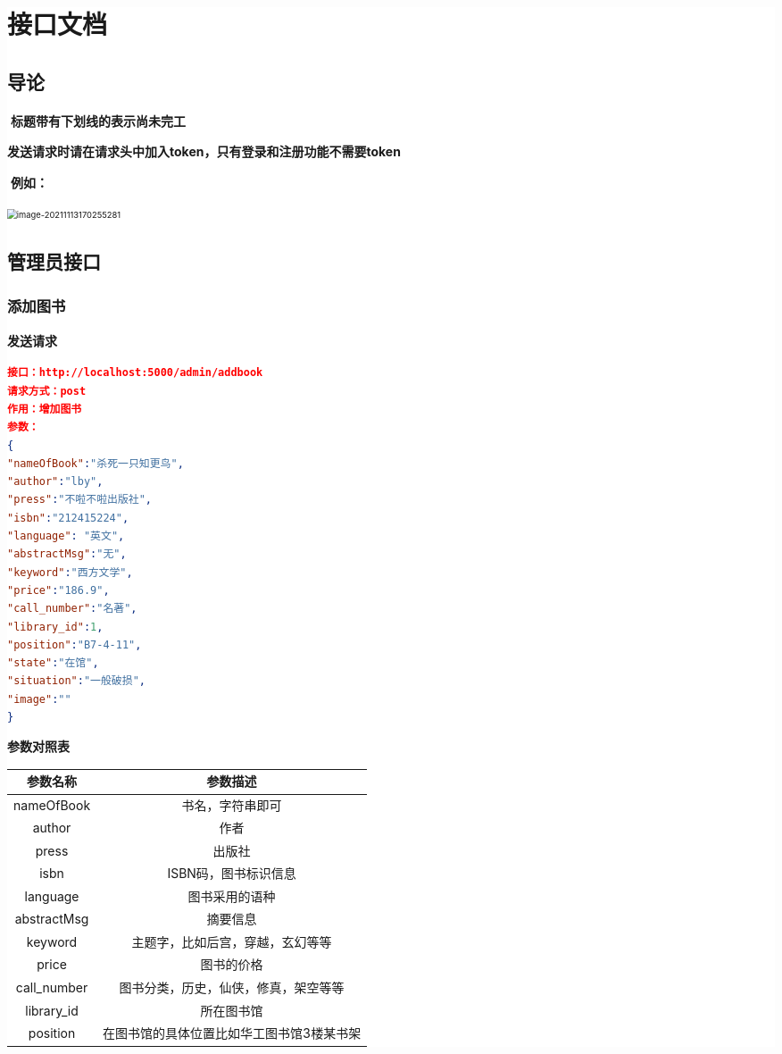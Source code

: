 # 接口文档

## 导论

​	**标题带有下划线的表示尚未完工**

​	**发送请求时请在请求头中加入token，只有登录和注册功能不需要token**

​	**例如：**

<img src="C:\Users\雷\AppData\Roaming\Typora\typora-user-images\image-20211113170255281.png" alt="image-20211113170255281" style="zoom:67%;" />

## 管理员接口

### 添加图书

**发送请求**

```json
接口：http://localhost:5000/admin/addbook
请求方式：post
作用：增加图书
参数：
{
"nameOfBook":"杀死一只知更鸟",
"author":"lby",
"press":"不啦不啦出版社",
"isbn":"212415224",
"language": "英文",
"abstractMsg":"无",
"keyword":"西方文学",
"price":"186.9",
"call_number":"名著",
"library_id":1,
"position":"B7-4-11",
"state":"在馆",
"situation":"一般破损",
"image":""
}
```

**参数对照表**

|  参数名称   |                     参数描述                      |
| :---------: | :-----------------------------------------------: |
| nameOfBook  |                 书名，字符串即可                  |
|   author    |                       作者                        |
|    press    |                      出版社                       |
|    isbn     |               ISBN码，图书标识信息                |
|  language   |                  图书采用的语种                   |
| abstractMsg |                     摘要信息                      |
|   keyword   |         主题字，比如后宫，穿越，玄幻等等          |
|    price    |                    图书的价格                     |
| call_number |       图书分类，历史，仙侠，修真，架空等等        |
| library_id  |                    所在图书馆                     |
|  position   |     在图书馆的具体位置比如华工图书馆3楼某书架     |